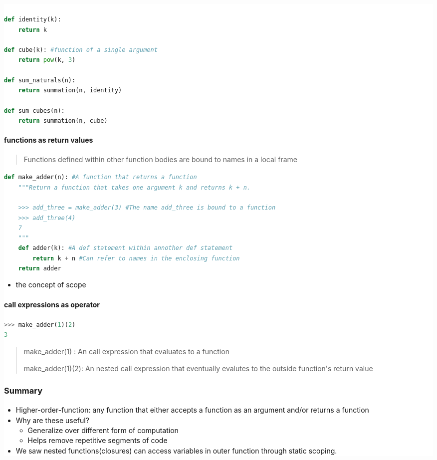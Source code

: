 ```python

def identity(k):
    return k

def cube(k): #function of a single argument
    return pow(k, 3)

def sum_naturals(n):
    return summation(n, identity)

def sum_cubes(n):
    return summation(n, cube)
```

#### functions as return values

> Functions defined within other function bodies are bound to names in a local frame

```python
def make_adder(n): #A function that returns a function
    """Return a function that takes one argument k and returns k + n.
    
    >>> add_three = make_adder(3) #The name add_three is bound to a function
    >>> add_three(4)
    7
    """
    def adder(k): #A def statement within annother def statement
        return k + n #Can refer to names in the enclosing function
    return adder
```

- the concept of scope

#### call expressions as operator

```python
>>> make_adder(1)(2)
3
```

> make_adder(1) : An call expression that evaluates to a function
>
> make_adder(1)(2): An nested call expression that eventually evalutes to the outside function's return value

### Summary

- Higher-order-function: any function that either accepts a function as an argument and/or returns a function
- Why are these useful?
  - Generalize over different form of computation
  - Helps remove repetitive segments of code
- We saw nested functions(closures) can access variables in outer function through static scoping.
